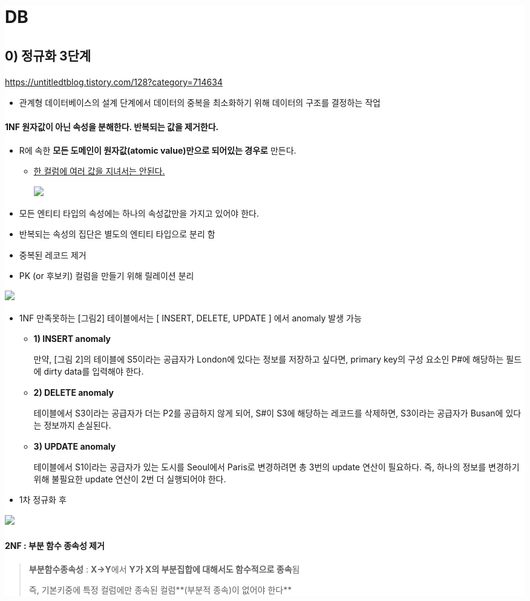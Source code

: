 

# DB

## 0) 정규화 3단계

https://untitledtblog.tistory.com/128?category=714634

- 관계형 데이터베이스의 설계 단계에서 데이터의 중복을 최소화하기 위해 데이터의 구조를 결정하는 작업



#### 1NF 원자값이 아닌 속성을 분해한다. 반복되는 값을 제거한다.

- R에 속한 **모든 도메인이 원자값(atomic value)만으로 되어있는 경우로** 만든다.

  - <u>한 컬럼에 여러 값을 지녀서는 안된다.</u>

    <img src="https://t1.daumcdn.net/cfile/tistory/9983DA3359E7855B34" width="600px">

- 모든 엔티티 타입의 속성에는 하나의 속성값만을 가지고 있어야 한다.

- 반복되는 속성의 집단은 별도의 엔티티 타입으로 분리 함

- 중복된 레코드 제거

- PK (or 후보키) 컬럼을 만들기 위해 릴레이션 분리 



<img src="https://img1.daumcdn.net/thumb/R1280x0/?scode=mtistory2&fname=http%3A%2F%2Fcfile29.uf.tistory.com%2Fimage%2F2232A53E584E58AB15E35E" width="500px">

- 1NF 만족못하는 [그림2] 테이블에서는 [ INSERT, DELETE, UPDATE ] 에서 anomaly 발생 가능

  - **1) INSERT anomaly**

    만약, [그림 2]의 테이블에 S5이라는 공급자가 London에 있다는 정보를 저장하고 싶다면, primary key의 구성 요소인 P#에 해당하는 필드에 dirty data를 입력해야 한다.

  - **2) DELETE anomaly**

    테이블에서 S3이라는 공급자가 더는 P2를 공급하지 않게 되어, S#이 S3에 해당하는 레코드를 삭제하면, S3이라는 공급자가 Busan에 있다는 정보까지 손실된다.

  - **3) UPDATE anomaly**

    테이블에서 S1이라는 공급자가 있는 도시를 Seoul에서 Paris로 변경하려면 총 3번의 update 연산이 필요하다. 즉, 하나의 정보를 변경하기 위해 불필요한 update 연산이 2번 더 실행되어야 한다.

- 1차 정규화 후 

<img src="https://t1.daumcdn.net/cfile/tistory/9967D83359E7861E07" width="600px">



#### 2NF : 부분 함수 종속성 제거

> **부분함수종속성** : **X->Y**에서 **Y가 X의 부분집합에 대해서도 함수적으로 종속**됨
>
> 즉, 기본키중에 특정 컬럼에만 종속된 컬럼**(부분적 종속)이 없어야 한다**
